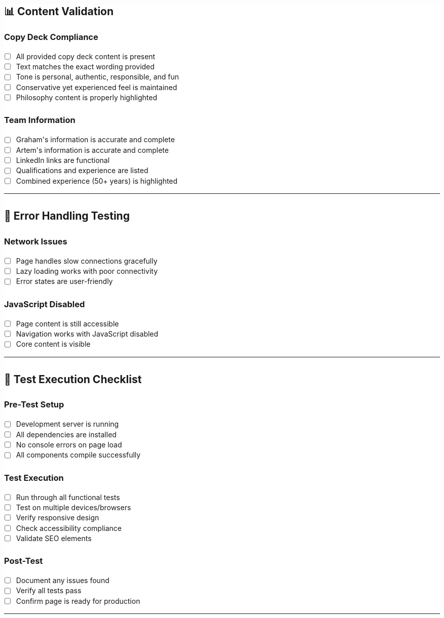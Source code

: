 
## 📊 **Content Validation**

### **Copy Deck Compliance**
- [ ] All provided copy deck content is present
- [ ] Text matches the exact wording provided
- [ ] Tone is personal, authentic, responsible, and fun
- [ ] Conservative yet experienced feel is maintained
- [ ] Philosophy content is properly highlighted

### **Team Information**
- [ ] Graham's information is accurate and complete
- [ ] Artem's information is accurate and complete
- [ ] LinkedIn links are functional
- [ ] Qualifications and experience are listed
- [ ] Combined experience (50+ years) is highlighted

---

## 🚨 **Error Handling Testing**

### **Network Issues**
- [ ] Page handles slow connections gracefully
- [ ] Lazy loading works with poor connectivity
- [ ] Error states are user-friendly

### **JavaScript Disabled**
- [ ] Page content is still accessible
- [ ] Navigation works with JavaScript disabled
- [ ] Core content is visible

---

## 📝 **Test Execution Checklist**

### **Pre-Test Setup**
- [ ] Development server is running
- [ ] All dependencies are installed
- [ ] No console errors on page load
- [ ] All components compile successfully

### **Test Execution**
- [ ] Run through all functional tests
- [ ] Test on multiple devices/browsers
- [ ] Verify responsive design
- [ ] Check accessibility compliance
- [ ] Validate SEO elements

### **Post-Test**
- [ ] Document any issues found
- [ ] Verify all tests pass
- [ ] Confirm page is ready for production

---